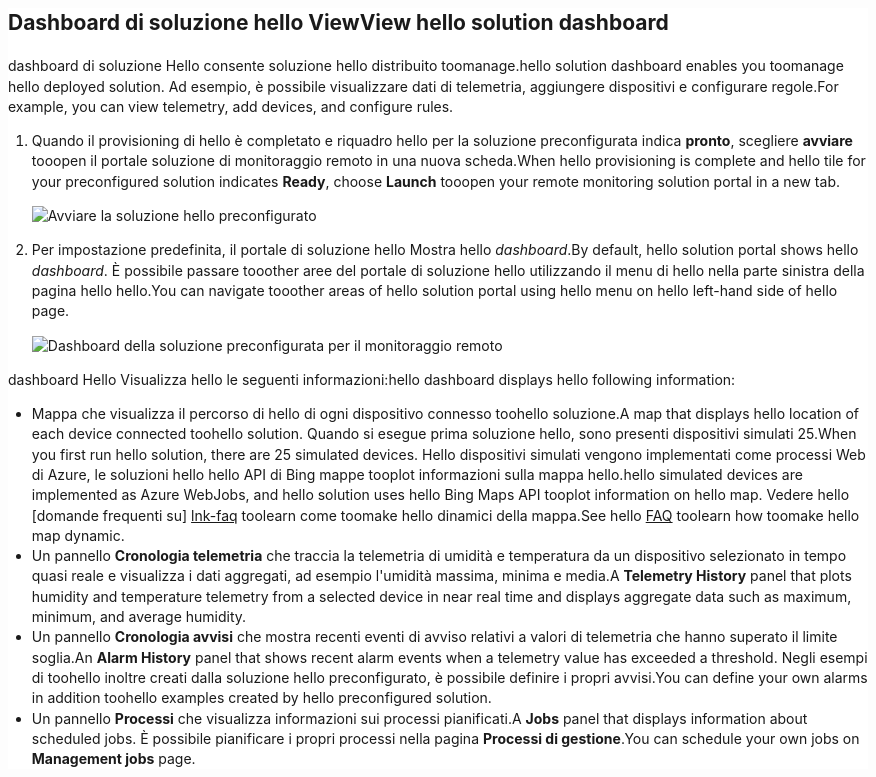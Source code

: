 ## <a name="view-hello-solution-dashboard"></a><span data-ttu-id="9f058-124">Dashboard di soluzione hello View</span><span class="sxs-lookup"><span data-stu-id="9f058-124">View hello solution dashboard</span></span>

<span data-ttu-id="9f058-125">dashboard di soluzione Hello consente soluzione hello distribuito toomanage.</span><span class="sxs-lookup"><span data-stu-id="9f058-125">hello solution dashboard enables you toomanage hello deployed solution.</span></span> <span data-ttu-id="9f058-126">Ad esempio, è possibile visualizzare dati di telemetria, aggiungere dispositivi e configurare regole.</span><span class="sxs-lookup"><span data-stu-id="9f058-126">For example, you can view telemetry, add devices, and configure rules.</span></span>

1. <span data-ttu-id="9f058-127">Quando il provisioning di hello è completato e riquadro hello per la soluzione preconfigurata indica **pronto**, scegliere **avviare** tooopen il portale soluzione di monitoraggio remoto in una nuova scheda.</span><span class="sxs-lookup"><span data-stu-id="9f058-127">When hello provisioning is complete and hello tile for your preconfigured solution indicates **Ready**, choose **Launch** tooopen your remote monitoring solution portal in a new tab.</span></span>

    ![Avviare la soluzione hello preconfigurato][img-launch-solution]

1. <span data-ttu-id="9f058-129">Per impostazione predefinita, il portale di soluzione hello Mostra hello *dashboard*.</span><span class="sxs-lookup"><span data-stu-id="9f058-129">By default, hello solution portal shows hello *dashboard*.</span></span> <span data-ttu-id="9f058-130">È possibile passare tooother aree del portale di soluzione hello utilizzando il menu di hello nella parte sinistra della pagina hello hello.</span><span class="sxs-lookup"><span data-stu-id="9f058-130">You can navigate tooother areas of hello solution portal using hello menu on hello left-hand side of hello page.</span></span>

    ![Dashboard della soluzione preconfigurata per il monitoraggio remoto][img-menu]

<span data-ttu-id="9f058-132">dashboard Hello Visualizza hello le seguenti informazioni:</span><span class="sxs-lookup"><span data-stu-id="9f058-132">hello dashboard displays hello following information:</span></span>

* <span data-ttu-id="9f058-133">Mappa che visualizza il percorso di hello di ogni dispositivo connesso toohello soluzione.</span><span class="sxs-lookup"><span data-stu-id="9f058-133">A map that displays hello location of each device connected toohello solution.</span></span> <span data-ttu-id="9f058-134">Quando si esegue prima soluzione hello, sono presenti dispositivi simulati 25.</span><span class="sxs-lookup"><span data-stu-id="9f058-134">When you first run hello solution, there are 25 simulated devices.</span></span> <span data-ttu-id="9f058-135">Hello dispositivi simulati vengono implementati come processi Web di Azure, le soluzioni hello hello API di Bing mappe tooplot informazioni sulla mappa hello.</span><span class="sxs-lookup"><span data-stu-id="9f058-135">hello simulated devices are implemented as Azure WebJobs, and hello solution uses hello Bing Maps API tooplot information on hello map.</span></span> <span data-ttu-id="9f058-136">Vedere hello [domande frequenti su] [ lnk-faq] toolearn come toomake hello dinamici della mappa.</span><span class="sxs-lookup"><span data-stu-id="9f058-136">See hello [FAQ][lnk-faq] toolearn how toomake hello map dynamic.</span></span>
* <span data-ttu-id="9f058-137">Un pannello **Cronologia telemetria** che traccia la telemetria di umidità e temperatura da un dispositivo selezionato in tempo quasi reale e visualizza i dati aggregati, ad esempio l'umidità massima, minima e media.</span><span class="sxs-lookup"><span data-stu-id="9f058-137">A **Telemetry History** panel that plots humidity and temperature telemetry from a selected device in near real time and displays aggregate data such as maximum, minimum, and average humidity.</span></span>
* <span data-ttu-id="9f058-138">Un pannello **Cronologia avvisi** che mostra recenti eventi di avviso relativi a valori di telemetria che hanno superato il limite soglia.</span><span class="sxs-lookup"><span data-stu-id="9f058-138">An **Alarm History** panel that shows recent alarm events when a telemetry value has exceeded a threshold.</span></span> <span data-ttu-id="9f058-139">Negli esempi di toohello inoltre creati dalla soluzione hello preconfigurato, è possibile definire i propri avvisi.</span><span class="sxs-lookup"><span data-stu-id="9f058-139">You can define your own alarms in addition toohello examples created by hello preconfigured solution.</span></span>
* <span data-ttu-id="9f058-140">Un pannello **Processi** che visualizza informazioni sui processi pianificati.</span><span class="sxs-lookup"><span data-stu-id="9f058-140">A **Jobs** panel that displays information about scheduled jobs.</span></span> <span data-ttu-id="9f058-141">È possibile pianificare i propri processi nella pagina **Processi di gestione**.</span><span class="sxs-lookup"><span data-stu-id="9f058-141">You can schedule your own jobs on **Management jobs** page.</span></span>


[img-launch-solution]: media/iot-suite-getstarted-preconfigured-solutions/launch.png
[img-dashboard]: media/iot-suite-getstarted-preconfigured-solutions/dashboard.png
[img-menu]: media/iot-suite-getstarted-preconfigured-solutions/menu.png
[img-devicelist]: media/iot-suite-getstarted-preconfigured-solutions/devicelist.png
[img-alarms]: media/iot-suite-getstarted-preconfigured-solutions/alarms.png
[img-devicedetails]: media/iot-suite-getstarted-preconfigured-solutions/devicedetails.png
[img-devicecommands]: media/iot-suite-getstarted-preconfigured-solutions/devicecommands.png
[img-pingcommand]: media/iot-suite-getstarted-preconfigured-solutions/pingcommand.png
[img-adddevice]: media/iot-suite-getstarted-preconfigured-solutions/adddevice.png
[img-addnew]: media/iot-suite-getstarted-preconfigured-solutions/addnew.png
[img-definedevice]: media/iot-suite-getstarted-preconfigured-solutions/definedevice.png
[img-runningnew]: media/iot-suite-getstarted-preconfigured-solutions/runningnew.png
[img-runningnew-2]: media/iot-suite-getstarted-preconfigured-solutions/runningnew2.png
[img-rules]: media/iot-suite-getstarted-preconfigured-solutions/rules.png
[img-adddevicerule]: media/iot-suite-getstarted-preconfigured-solutions/addrule.png
[img-adddevicerule2]: media/iot-suite-getstarted-preconfigured-solutions/addrule2.png
[img-adddevicerule3]: media/iot-suite-getstarted-preconfigured-solutions/addrule3.png
[img-adddevicerule4]: media/iot-suite-getstarted-preconfigured-solutions/addrule4.png
[img-actions]: media/iot-suite-getstarted-preconfigured-solutions/actions.png
[img-portal]: media/iot-suite-getstarted-preconfigured-solutions/portal.png
[img-disable]: media/iot-suite-getstarted-preconfigured-solutions/solutionportal_08.png
[img-columneditor]: media/iot-suite-getstarted-preconfigured-solutions/columneditor.png
[img-startimageedit]: media/iot-suite-getstarted-preconfigured-solutions/imagedit1.png
[img-imageedit]: media/iot-suite-getstarted-preconfigured-solutions/imagedit2.png
[img-editfiltericon]: media/iot-suite-getstarted-preconfigured-solutions/editfiltericon.png
[img-filtereditor]: media/iot-suite-getstarted-preconfigured-solutions/filtereditor.png
[img-filterelist]: media/iot-suite-getstarted-preconfigured-solutions/filteredlist.png
[img-savefilter]: media/iot-suite-getstarted-preconfigured-solutions/savefilter.png
[img-openfilter]:  media/iot-suite-getstarted-preconfigured-solutions/openfilter.png
[img-unhealthy-filter]: media/iot-suite-getstarted-preconfigured-solutions/unhealthyfilter.png
[img-filtered-unhealthy-list]: media/iot-suite-getstarted-preconfigured-solutions/unhealthylist.png
[img-change-interval]: media/iot-suite-getstarted-preconfigured-solutions/changeinterval.png
[img-old-firmware]: media/iot-suite-getstarted-preconfigured-solutions/noticeold.png
[img-old-filter]: media/iot-suite-getstarted-preconfigured-solutions/oldfilter.png
[img-filtered-old-list]: media/iot-suite-getstarted-preconfigured-solutions/oldlist.png
[img-method-update]: media/iot-suite-getstarted-preconfigured-solutions/methodupdate.png
[img-update-1]: media/iot-suite-getstarted-preconfigured-solutions/jobupdate1.png
[img-update-2]: media/iot-suite-getstarted-preconfigured-solutions/jobupdate2.png
[img-update-3]: media/iot-suite-getstarted-preconfigured-solutions/jobupdate3.png
[img-updated]: media/iot-suite-getstarted-preconfigured-solutions/updated.png
[img-healthy]: media/iot-suite-getstarted-preconfigured-solutions/healthy.png
[lnk_free_trial]: http://azure.microsoft.com/pricing/free-trial/
[lnk-preconfigured-solutions]: iot-suite-what-are-preconfigured-solutions.md
[lnk-azureiotsuite]: https://www.azureiotsuite.com
[lnk-logic-apps]: https://azure.microsoft.com/documentation/services/app-service/logic/
[lnk-portal]: http://portal.azure.com/
[lnk-rmgithub]: https://github.com/Azure/azure-iot-remote-monitoring
[lnk-logicapptutorial]: iot-suite-logic-apps-tutorial.md
[lnk-rm-walkthrough]: iot-suite-remote-monitoring-sample-walkthrough.md
[lnk-connect-rm]: iot-suite-connecting-devices.md
[lnk-permissions]: iot-suite-permissions.md
[lnk-c2d-guidance]: ../iot-hub/iot-hub-devguide-c2d-guidance.md
[lnk-faq]: iot-suite-faq.md